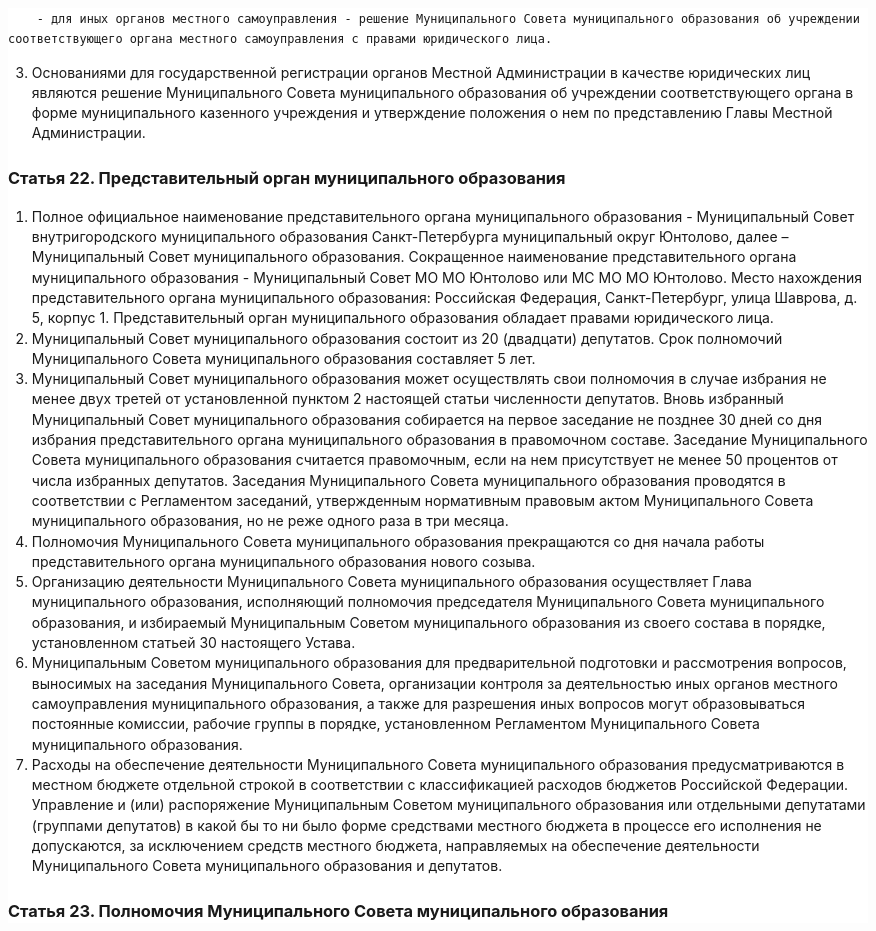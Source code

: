         - для иных органов местного самоуправления - решение Муниципального Совета муниципального образования об учреждении соответствующего органа местного самоуправления с правами юридического лица.
3. Основаниями для государственной регистрации органов Местной Администрации в качестве юридических лиц являются решение Муниципального Совета муниципального образования об учреждении соответствующего органа в форме муниципального казенного учреждения и утверждение положения о нем  по представлению Главы Местной Администрации.

### Статья 22. Представительный орган муниципального образования

1. Полное официальное наименование представительного органа муниципального образования - Муниципальный Совет внутригородского муниципального образования Санкт-Петербурга муниципальный округ Юнтолово, далее – Муниципальный Совет муниципального образования.
    Сокращенное наименование представительного органа муниципального образования - Муниципальный Совет  МО МО Юнтолово или МС МО МО Юнтолово.
    Место нахождения представительного органа муниципального образования: Российская Федерация, Санкт-Петербург, улица Шаврова, д. 5, корпус 1.
    Представительный орган муниципального образования обладает правами юридического лица.
2. Муниципальный Совет муниципального образования состоит из 20 (двадцати) депутатов.
    Срок полномочий Муниципального Совета муниципального образования составляет 5 лет.
3. Муниципальный Совет муниципального образования может осуществлять свои полномочия в случае избрания не менее двух третей от установленной пунктом 2 настоящей статьи численности депутатов.
    Вновь избранный Муниципальный Совет муниципального образования собирается на первое заседание не позднее 30 дней со дня избрания представительного органа муниципального образования в правомочном составе.
    Заседание Муниципального Совета муниципального образования считается правомочным, если на нем присутствует не менее 50 процентов от числа избранных депутатов. 
    Заседания Муниципального Совета муниципального образования проводятся в соответствии с Регламентом заседаний, утвержденным нормативным правовым актом Муниципального Совета муниципального образования, но не реже одного раза в три месяца. 
4. Полномочия Муниципального Совета муниципального образования прекращаются со дня начала работы представительного органа муниципального образования нового созыва.
5. Организацию деятельности Муниципального Совета  муниципального образования осуществляет Глава муниципального образования, исполняющий полномочия председателя Муниципального Совета  муниципального образования, и избираемый Муниципальным Советом муниципального образования из своего состава в порядке, установленном статьей 30 настоящего Устава.  
6. Муниципальным Советом  муниципального образования  для предварительной подготовки и рассмотрения вопросов, выносимых на заседания Муниципального Совета, организации контроля за деятельностью иных органов местного самоуправления муниципального образования, а также для разрешения иных вопросов могут образовываться постоянные комиссии, рабочие группы в порядке, установленном Регламентом Муниципального Совета  муниципального образования. 
7. Расходы на обеспечение деятельности Муниципального Совета   муниципального образования предусматриваются в местном бюджете отдельной строкой в соответствии с классификацией расходов бюджетов Российской Федерации.
    Управление и (или) распоряжение Муниципальным Советом муниципального образования или отдельными депутатами (группами депутатов) в какой бы то ни было форме средствами местного бюджета в процессе его исполнения не допускаются, за исключением средств местного бюджета, направляемых на обеспечение деятельности Муниципального Совета   муниципального образования и депутатов.

### Статья 23. Полномочия Муниципального Совета муниципального образования
